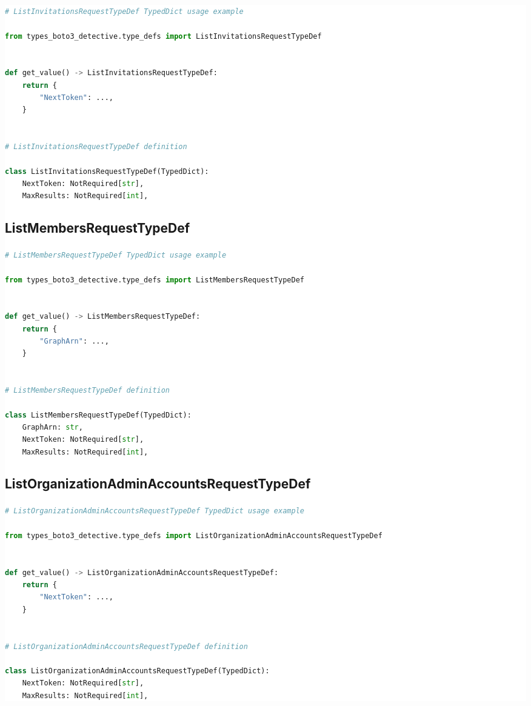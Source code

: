 ```python
# ListInvitationsRequestTypeDef TypedDict usage example

from types_boto3_detective.type_defs import ListInvitationsRequestTypeDef


def get_value() -> ListInvitationsRequestTypeDef:
    return {
        "NextToken": ...,
    }


# ListInvitationsRequestTypeDef definition

class ListInvitationsRequestTypeDef(TypedDict):
    NextToken: NotRequired[str],
    MaxResults: NotRequired[int],
```


## ListMembersRequestTypeDef

```python
# ListMembersRequestTypeDef TypedDict usage example

from types_boto3_detective.type_defs import ListMembersRequestTypeDef


def get_value() -> ListMembersRequestTypeDef:
    return {
        "GraphArn": ...,
    }


# ListMembersRequestTypeDef definition

class ListMembersRequestTypeDef(TypedDict):
    GraphArn: str,
    NextToken: NotRequired[str],
    MaxResults: NotRequired[int],
```


## ListOrganizationAdminAccountsRequestTypeDef

```python
# ListOrganizationAdminAccountsRequestTypeDef TypedDict usage example

from types_boto3_detective.type_defs import ListOrganizationAdminAccountsRequestTypeDef


def get_value() -> ListOrganizationAdminAccountsRequestTypeDef:
    return {
        "NextToken": ...,
    }


# ListOrganizationAdminAccountsRequestTypeDef definition

class ListOrganizationAdminAccountsRequestTypeDef(TypedDict):
    NextToken: NotRequired[str],
    MaxResults: NotRequired[int],
```
